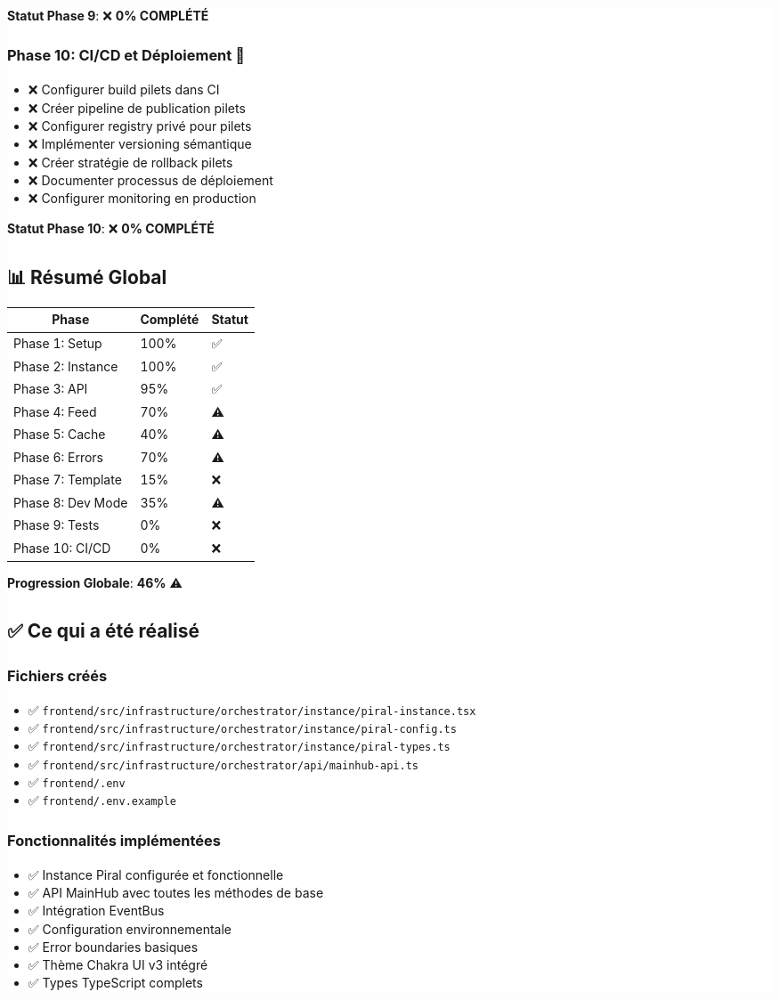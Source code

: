 **Statut Phase 9**: ❌ **0% COMPLÉTÉ**

### Phase 10: CI/CD et Déploiement 🚀
- ❌ Configurer build pilets dans CI
- ❌ Créer pipeline de publication pilets
- ❌ Configurer registry privé pour pilets
- ❌ Implémenter versioning sémantique
- ❌ Créer stratégie de rollback pilets
- ❌ Documenter processus de déploiement
- ❌ Configurer monitoring en production

**Statut Phase 10**: ❌ **0% COMPLÉTÉ**

## 📊 Résumé Global

| Phase | Complété | Statut |
|-------|----------|--------|
| Phase 1: Setup | 100% | ✅ |
| Phase 2: Instance | 100% | ✅ |
| Phase 3: API | 95% | ✅ |
| Phase 4: Feed | 70% | ⚠️ |
| Phase 5: Cache | 40% | ⚠️ |
| Phase 6: Errors | 70% | ⚠️ |
| Phase 7: Template | 15% | ❌ |
| Phase 8: Dev Mode | 35% | ⚠️ |
| Phase 9: Tests | 0% | ❌ |
| Phase 10: CI/CD | 0% | ❌ |

**Progression Globale**: **46%** ⚠️

## ✅ Ce qui a été réalisé

### Fichiers créés
- ✅ `frontend/src/infrastructure/orchestrator/instance/piral-instance.tsx`
- ✅ `frontend/src/infrastructure/orchestrator/instance/piral-config.ts`
- ✅ `frontend/src/infrastructure/orchestrator/instance/piral-types.ts`
- ✅ `frontend/src/infrastructure/orchestrator/api/mainhub-api.ts`
- ✅ `frontend/.env`
- ✅ `frontend/.env.example`

### Fonctionnalités implémentées
- ✅ Instance Piral configurée et fonctionnelle
- ✅ API MainHub avec toutes les méthodes de base
- ✅ Intégration EventBus
- ✅ Configuration environnementale
- ✅ Error boundaries basiques
- ✅ Thème Chakra UI v3 intégré
- ✅ Types TypeScript complets
